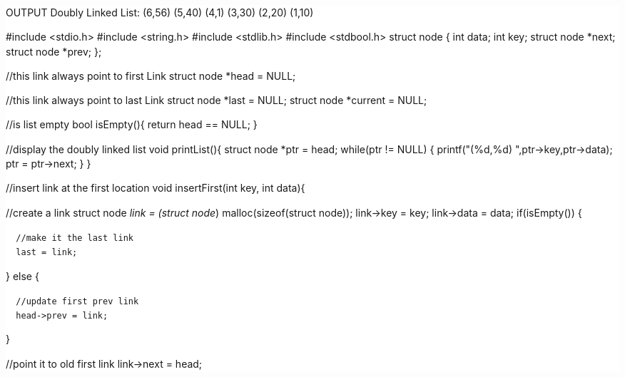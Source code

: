 OUTPUT
    Doubly Linked List: (6,56) (5,40) (4,1) (3,30) (2,20) (1,10)


#include <stdio.h>
#include <string.h>
#include <stdlib.h>
#include <stdbool.h>
struct node {
   int data;
   int key;
   struct node *next;
   struct node *prev;
};

//this link always point to first Link
struct node *head = NULL;

//this link always point to last Link
struct node *last = NULL;
struct node *current = NULL;

//is list empty
bool isEmpty(){
   return head == NULL;
}

//display the doubly linked list
void printList(){
   struct node *ptr = head;
   while(ptr != NULL) {
      printf("(%d,%d) ",ptr->key,ptr->data);
      ptr = ptr->next;
   }
}

//insert link at the first location
void insertFirst(int key, int data){

   //create a link
   struct node *link = (struct node*) malloc(sizeof(struct node));
   link->key = key;
   link->data = data;
   if(isEmpty()) {

      //make it the last link
      last = link;
   } else {

      //update first prev link
      head->prev = link;
   }

   //point it to old first link
   link->next = head;
